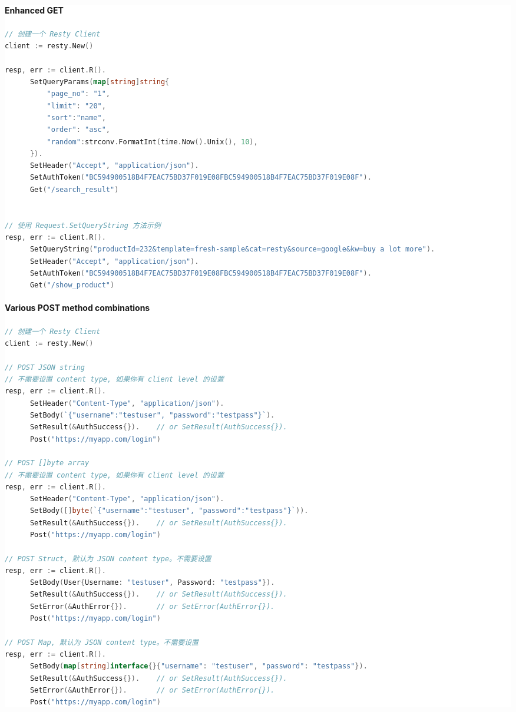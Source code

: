 
#### Enhanced GET

```go
// 创建一个 Resty Client
client := resty.New()

resp, err := client.R().
      SetQueryParams(map[string]string{
          "page_no": "1",
          "limit": "20",
          "sort":"name",
          "order": "asc",
          "random":strconv.FormatInt(time.Now().Unix(), 10),
      }).
      SetHeader("Accept", "application/json").
      SetAuthToken("BC594900518B4F7EAC75BD37F019E08FBC594900518B4F7EAC75BD37F019E08F").
      Get("/search_result")


// 使用 Request.SetQueryString 方法示例
resp, err := client.R().
      SetQueryString("productId=232&template=fresh-sample&cat=resty&source=google&kw=buy a lot more").
      SetHeader("Accept", "application/json").
      SetAuthToken("BC594900518B4F7EAC75BD37F019E08FBC594900518B4F7EAC75BD37F019E08F").
      Get("/show_product")
```

#### Various POST method combinations

```go
// 创建一个 Resty Client
client := resty.New()

// POST JSON string
// 不需要设置 content type, 如果你有 client level 的设置
resp, err := client.R().
      SetHeader("Content-Type", "application/json").
      SetBody(`{"username":"testuser", "password":"testpass"}`).
      SetResult(&AuthSuccess{}).    // or SetResult(AuthSuccess{}).
      Post("https://myapp.com/login")

// POST []byte array
// 不需要设置 content type, 如果你有 client level 的设置
resp, err := client.R().
      SetHeader("Content-Type", "application/json").
      SetBody([]byte(`{"username":"testuser", "password":"testpass"}`)).
      SetResult(&AuthSuccess{}).    // or SetResult(AuthSuccess{}).
      Post("https://myapp.com/login")

// POST Struct, 默认为 JSON content type。不需要设置
resp, err := client.R().
      SetBody(User{Username: "testuser", Password: "testpass"}).
      SetResult(&AuthSuccess{}).    // or SetResult(AuthSuccess{}).
      SetError(&AuthError{}).       // or SetError(AuthError{}).
      Post("https://myapp.com/login")

// POST Map, 默认为 JSON content type。不需要设置
resp, err := client.R().
      SetBody(map[string]interface{}{"username": "testuser", "password": "testpass"}).
      SetResult(&AuthSuccess{}).    // or SetResult(AuthSuccess{}).
      SetError(&AuthError{}).       // or SetError(AuthError{}).
      Post("https://myapp.com/login")

```